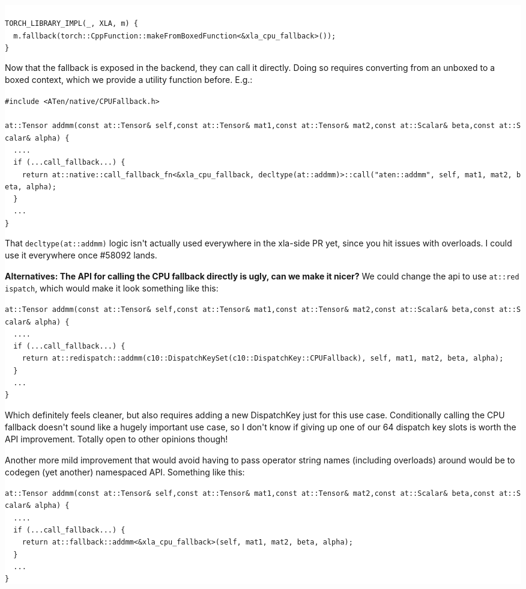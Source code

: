 ```

TORCH_LIBRARY_IMPL(_, XLA, m) {
  m.fallback(torch::CppFunction::makeFromBoxedFunction<&xla_cpu_fallback>());
}
```

Now that the fallback is exposed in the backend, they can call it directly. Doing so requires converting from an unboxed to a boxed context, which we provide a utility function before. E.g.:
```
#include <ATen/native/CPUFallback.h>

at::Tensor addmm(const at::Tensor& self,const at::Tensor& mat1,const at::Tensor& mat2,const at::Scalar& beta,const at::Scalar& alpha) {
  ....
  if (...call_fallback...) {
    return at::native::call_fallback_fn<&xla_cpu_fallback, decltype(at::addmm)>::call("aten::addmm", self, mat1, mat2, beta, alpha);
  }
  ...
}
```

That `decltype(at::addmm)` logic isn't actually used everywhere in the xla-side PR yet, since you hit issues with overloads. I could use it everywhere once #58092 lands.

**Alternatives: The API for calling the CPU fallback directly is ugly, can we make it nicer?**
We could change the api to use `at::redispatch`, which would make it look something like this:
```
at::Tensor addmm(const at::Tensor& self,const at::Tensor& mat1,const at::Tensor& mat2,const at::Scalar& beta,const at::Scalar& alpha) {
  ....
  if (...call_fallback...) {
    return at::redispatch::addmm(c10::DispatchKeySet(c10::DispatchKey::CPUFallback), self, mat1, mat2, beta, alpha);
  }
  ...
}
```
Which definitely feels cleaner, but also requires adding a new DispatchKey just for this use case. Conditionally calling the CPU fallback doesn't sound like a hugely important use case, so I don't know if giving up one of our 64 dispatch key slots is worth the API improvement. Totally open to other opinions though!


Another more mild improvement that would avoid having to pass operator string names (including overloads) around would be to codegen (yet another) namespaced API. Something like this:
```
at::Tensor addmm(const at::Tensor& self,const at::Tensor& mat1,const at::Tensor& mat2,const at::Scalar& beta,const at::Scalar& alpha) {
  ....
  if (...call_fallback...) {
    return at::fallback::addmm<&xla_cpu_fallback>(self, mat1, mat2, beta, alpha);
  }
  ...
}
```
